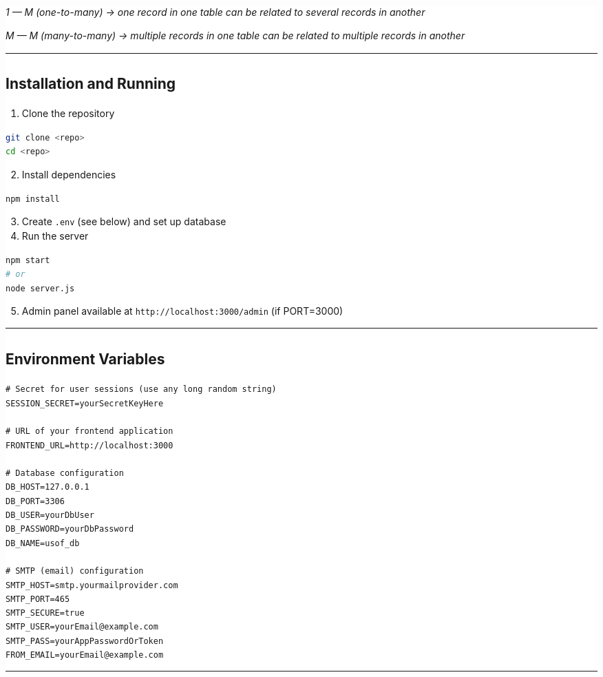 *1 — M (one-to-many)   → one record in one table can be related to several records in another*  

*M — M (many-to-many)  → multiple records in one table can be related to multiple records in another*

---

## Installation and Running

1. Clone the repository
```bash
git clone <repo>
cd <repo>
```
2. Install dependencies
```bash
npm install
```
3. Create `.env` (see below) and set up database
4. Run the server
```bash
npm start
# or
node server.js
```
5. Admin panel available at `http://localhost:3000/admin` (if PORT=3000)

---

## Environment Variables

```.env
# Secret for user sessions (use any long random string)
SESSION_SECRET=yourSecretKeyHere

# URL of your frontend application
FRONTEND_URL=http://localhost:3000

# Database configuration
DB_HOST=127.0.0.1
DB_PORT=3306
DB_USER=yourDbUser
DB_PASSWORD=yourDbPassword
DB_NAME=usof_db

# SMTP (email) configuration
SMTP_HOST=smtp.yourmailprovider.com
SMTP_PORT=465
SMTP_SECURE=true
SMTP_USER=yourEmail@example.com
SMTP_PASS=yourAppPasswordOrToken
FROM_EMAIL=yourEmail@example.com
```

--- 